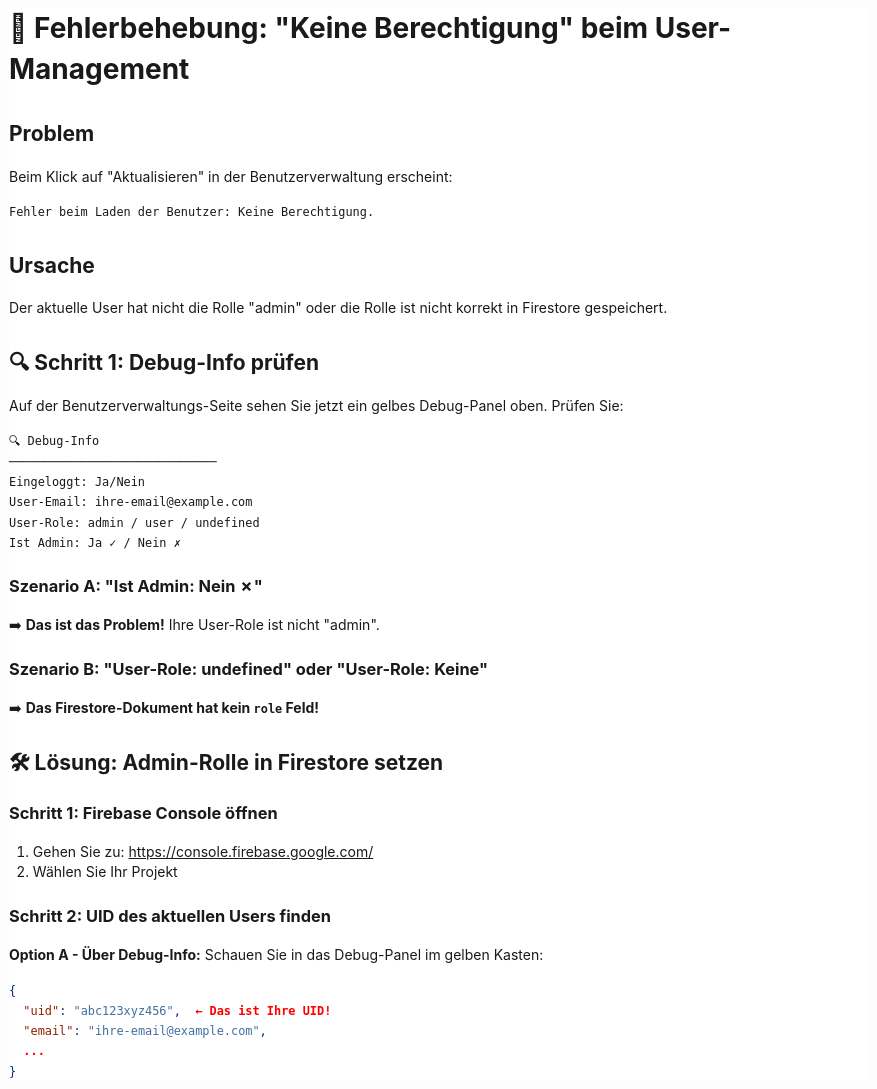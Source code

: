 # 🔧 Fehlerbehebung: "Keine Berechtigung" beim User-Management

## Problem
Beim Klick auf "Aktualisieren" in der Benutzerverwaltung erscheint:
```
Fehler beim Laden der Benutzer: Keine Berechtigung.
```

## Ursache
Der aktuelle User hat nicht die Rolle "admin" oder die Rolle ist nicht korrekt in Firestore gespeichert.

## 🔍 Schritt 1: Debug-Info prüfen

Auf der Benutzerverwaltungs-Seite sehen Sie jetzt ein gelbes Debug-Panel oben. Prüfen Sie:

```
🔍 Debug-Info
─────────────────────────────
Eingeloggt: Ja/Nein
User-Email: ihre-email@example.com
User-Role: admin / user / undefined
Ist Admin: Ja ✓ / Nein ✗
```

### Szenario A: "Ist Admin: Nein ✗"
➡️ **Das ist das Problem!** Ihre User-Role ist nicht "admin".

### Szenario B: "User-Role: undefined" oder "User-Role: Keine"
➡️ **Das Firestore-Dokument hat kein `role` Feld!**

## 🛠️ Lösung: Admin-Rolle in Firestore setzen

### Schritt 1: Firebase Console öffnen
1. Gehen Sie zu: https://console.firebase.google.com/
2. Wählen Sie Ihr Projekt

### Schritt 2: UID des aktuellen Users finden

**Option A - Über Debug-Info:**
Schauen Sie in das Debug-Panel im gelben Kasten:
```json
{
  "uid": "abc123xyz456",  ← Das ist Ihre UID!
  "email": "ihre-email@example.com",
  ...
}
```

